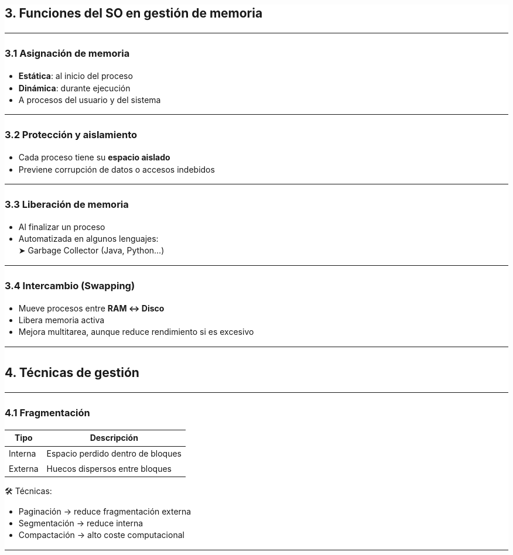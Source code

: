 ## 3. Funciones del SO en gestión de memoria

---

### 3.1 Asignación de memoria

- **Estática**: al inicio del proceso  
- **Dinámica**: durante ejecución  
- A procesos del usuario y del sistema

---

### 3.2 Protección y aislamiento

- Cada proceso tiene su **espacio aislado**  
- Previene corrupción de datos o accesos indebidos

---

### 3.3 Liberación de memoria

- Al finalizar un proceso  
- Automatizada en algunos lenguajes:  
  ➤ Garbage Collector (Java, Python…)

---

### 3.4 Intercambio (Swapping)

- Mueve procesos entre **RAM ↔ Disco**  
- Libera memoria activa  
- Mejora multitarea, aunque reduce rendimiento si es excesivo

---

## 4. Técnicas de gestión

---

### 4.1 Fragmentación

| Tipo      | Descripción                                        |
|-----------|----------------------------------------------------|
| Interna   | Espacio perdido dentro de bloques                  |
| Externa   | Huecos dispersos entre bloques                     |

🛠️ Técnicas:

- Paginación → reduce fragmentación externa  
- Segmentación → reduce interna  
- Compactación → alto coste computacional

---